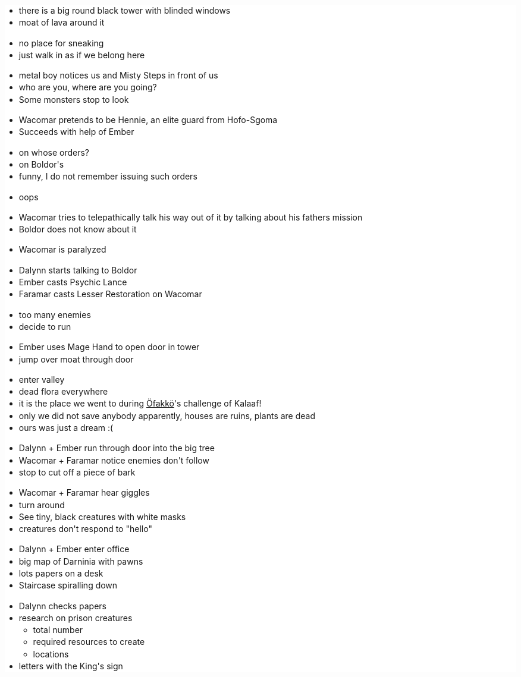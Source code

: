 - there is a big round black tower with blinded windows
- moat of lava around it

+ no place for sneaking
+ just walk in as if we belong here

- metal boy notices us and Misty Steps in front of us
- who are you, where are you going?
- Some monsters stop to look

+ Wacomar pretends to be Hennie, an elite guard from Hofo-Sgoma
+ Succeeds with help of Ember

- on whose orders?
- on Boldor's
- funny, I do not remember issuing such orders

+ oops

- Wacomar tries to telepathically talk his way out of it by talking about his fathers mission
- Boldor does not know about it

+ Wacomar is paralyzed

- Dalynn starts talking to Boldor
- Ember casts Psychic Lance
- Faramar casts Lesser Restoration on Wacomar

+ too many enemies
+ decide to run

- Ember uses Mage Hand to open door in tower
- jump over moat through door

+ enter valley
+ dead flora everywhere
+ it is the place we went to during [Öfakkö](https://bookstack.hemels.me/books/Darninia/page/nenen#notable%20people)'s challenge of Kalaaf!
+ only we did not save anybody apparently, houses are ruins, plants are dead
+ ours was just a dream :(

- Dalynn + Ember run through door into the big tree
- Wacomar + Faramar notice enemies don't follow
- stop to cut off a piece of bark

+ Wacomar + Faramar hear giggles
+ turn around
+ See tiny, black creatures with white masks
+ creatures don't respond to "hello"

- Dalynn + Ember enter office
- big map of Darninia with pawns
- lots papers on a desk
- Staircase spiralling down

+ Dalynn checks papers
+ research on prison creatures
    - total number
    - required resources to create
    - locations
+ letters with the King's sign
